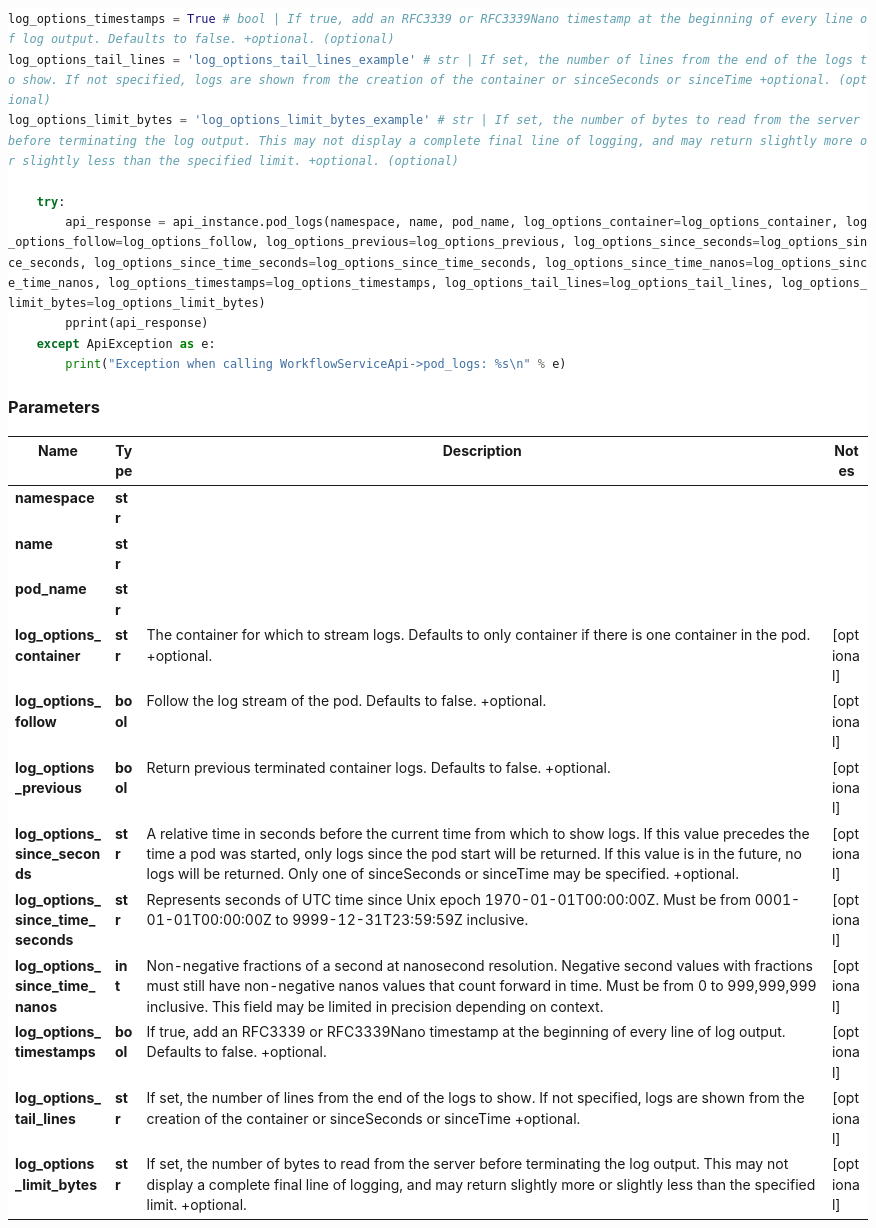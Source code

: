 ```python
log_options_timestamps = True # bool | If true, add an RFC3339 or RFC3339Nano timestamp at the beginning of every line of log output. Defaults to false. +optional. (optional)
log_options_tail_lines = 'log_options_tail_lines_example' # str | If set, the number of lines from the end of the logs to show. If not specified, logs are shown from the creation of the container or sinceSeconds or sinceTime +optional. (optional)
log_options_limit_bytes = 'log_options_limit_bytes_example' # str | If set, the number of bytes to read from the server before terminating the log output. This may not display a complete final line of logging, and may return slightly more or slightly less than the specified limit. +optional. (optional)

    try:
        api_response = api_instance.pod_logs(namespace, name, pod_name, log_options_container=log_options_container, log_options_follow=log_options_follow, log_options_previous=log_options_previous, log_options_since_seconds=log_options_since_seconds, log_options_since_time_seconds=log_options_since_time_seconds, log_options_since_time_nanos=log_options_since_time_nanos, log_options_timestamps=log_options_timestamps, log_options_tail_lines=log_options_tail_lines, log_options_limit_bytes=log_options_limit_bytes)
        pprint(api_response)
    except ApiException as e:
        print("Exception when calling WorkflowServiceApi->pod_logs: %s\n" % e)
```

### Parameters

Name | Type | Description  | Notes
------------- | ------------- | ------------- | -------------
 **namespace** | **str**|  | 
 **name** | **str**|  | 
 **pod_name** | **str**|  | 
 **log_options_container** | **str**| The container for which to stream logs. Defaults to only container if there is one container in the pod. +optional. | [optional] 
 **log_options_follow** | **bool**| Follow the log stream of the pod. Defaults to false. +optional. | [optional] 
 **log_options_previous** | **bool**| Return previous terminated container logs. Defaults to false. +optional. | [optional] 
 **log_options_since_seconds** | **str**| A relative time in seconds before the current time from which to show logs. If this value precedes the time a pod was started, only logs since the pod start will be returned. If this value is in the future, no logs will be returned. Only one of sinceSeconds or sinceTime may be specified. +optional. | [optional] 
 **log_options_since_time_seconds** | **str**| Represents seconds of UTC time since Unix epoch 1970-01-01T00:00:00Z. Must be from 0001-01-01T00:00:00Z to 9999-12-31T23:59:59Z inclusive. | [optional] 
 **log_options_since_time_nanos** | **int**| Non-negative fractions of a second at nanosecond resolution. Negative second values with fractions must still have non-negative nanos values that count forward in time. Must be from 0 to 999,999,999 inclusive. This field may be limited in precision depending on context. | [optional] 
 **log_options_timestamps** | **bool**| If true, add an RFC3339 or RFC3339Nano timestamp at the beginning of every line of log output. Defaults to false. +optional. | [optional] 
 **log_options_tail_lines** | **str**| If set, the number of lines from the end of the logs to show. If not specified, logs are shown from the creation of the container or sinceSeconds or sinceTime +optional. | [optional] 
 **log_options_limit_bytes** | **str**| If set, the number of bytes to read from the server before terminating the log output. This may not display a complete final line of logging, and may return slightly more or slightly less than the specified limit. +optional. | [optional] 
